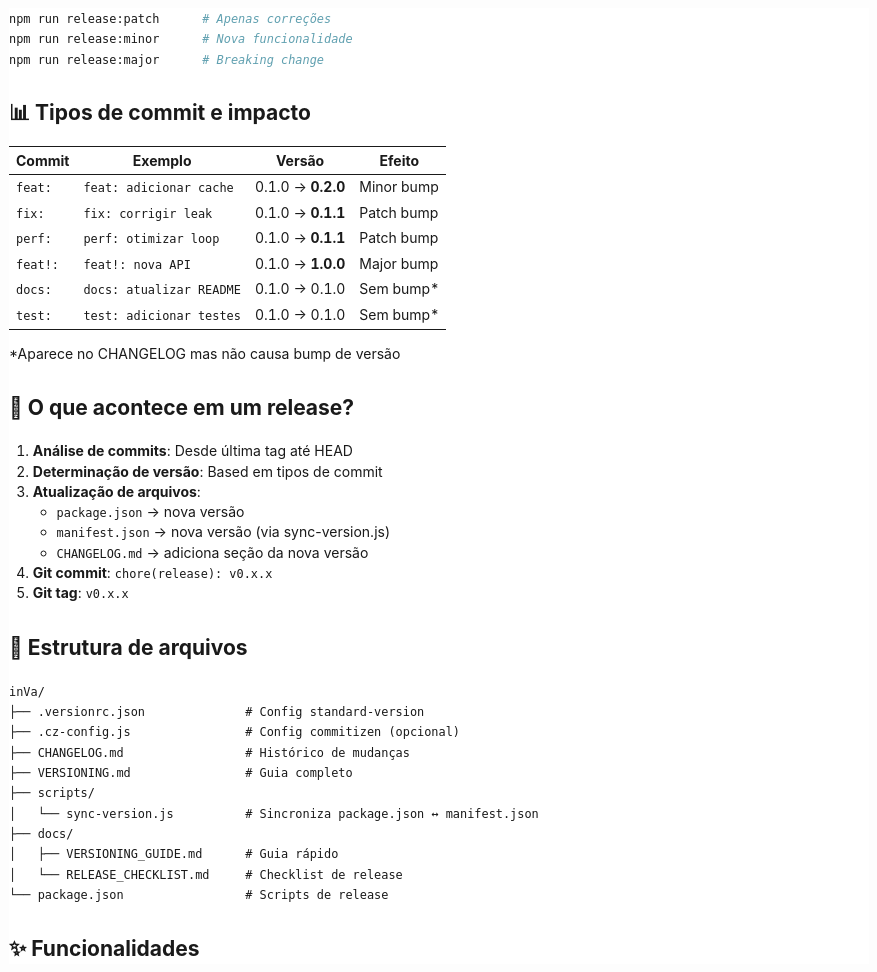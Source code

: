 ```bash
npm run release:patch      # Apenas correções
npm run release:minor      # Nova funcionalidade
npm run release:major      # Breaking change
```

## 📊 Tipos de commit e impacto

| Commit   | Exemplo                  | Versão            | Efeito     |
| -------- | ------------------------ | ----------------- | ---------- |
| `feat:`  | `feat: adicionar cache`  | 0.1.0 → **0.2.0** | Minor bump |
| `fix:`   | `fix: corrigir leak`     | 0.1.0 → **0.1.1** | Patch bump |
| `perf:`  | `perf: otimizar loop`    | 0.1.0 → **0.1.1** | Patch bump |
| `feat!:` | `feat!: nova API`        | 0.1.0 → **1.0.0** | Major bump |
| `docs:`  | `docs: atualizar README` | 0.1.0 → 0.1.0     | Sem bump\* |
| `test:`  | `test: adicionar testes` | 0.1.0 → 0.1.0     | Sem bump\* |

\*Aparece no CHANGELOG mas não causa bump de versão

## 🔧 O que acontece em um release?

1. **Análise de commits**: Desde última tag até HEAD
2. **Determinação de versão**: Based em tipos de commit
3. **Atualização de arquivos**:
   - `package.json` → nova versão
   - `manifest.json` → nova versão (via sync-version.js)
   - `CHANGELOG.md` → adiciona seção da nova versão
4. **Git commit**: `chore(release): v0.x.x`
5. **Git tag**: `v0.x.x`

## 📁 Estrutura de arquivos

```
inVa/
├── .versionrc.json              # Config standard-version
├── .cz-config.js                # Config commitizen (opcional)
├── CHANGELOG.md                 # Histórico de mudanças
├── VERSIONING.md                # Guia completo
├── scripts/
│   └── sync-version.js          # Sincroniza package.json ↔ manifest.json
├── docs/
│   ├── VERSIONING_GUIDE.md      # Guia rápido
│   └── RELEASE_CHECKLIST.md     # Checklist de release
└── package.json                 # Scripts de release
```

## ✨ Funcionalidades
